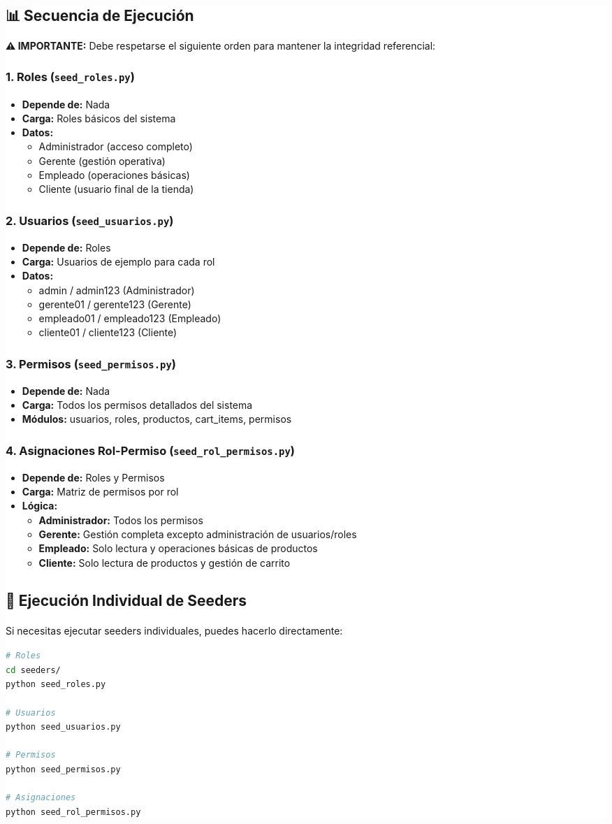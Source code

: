 ## 📊 Secuencia de Ejecución

**⚠️ IMPORTANTE:** Debe respetarse el siguiente orden para mantener la integridad referencial:

### 1. Roles (`seed_roles.py`)

- **Depende de:** Nada
- **Carga:** Roles básicos del sistema
- **Datos:**
  - Administrador (acceso completo)
  - Gerente (gestión operativa)
  - Empleado (operaciones básicas)
  - Cliente (usuario final de la tienda)

### 2. Usuarios (`seed_usuarios.py`)

- **Depende de:** Roles
- **Carga:** Usuarios de ejemplo para cada rol
- **Datos:**
  - admin / admin123 (Administrador)
  - gerente01 / gerente123 (Gerente)
  - empleado01 / empleado123 (Empleado)
  - cliente01 / cliente123 (Cliente)

### 3. Permisos (`seed_permisos.py`)

- **Depende de:** Nada
- **Carga:** Todos los permisos detallados del sistema
- **Módulos:** usuarios, roles, productos, cart_items, permisos

### 4. Asignaciones Rol-Permiso (`seed_rol_permisos.py`)

- **Depende de:** Roles y Permisos
- **Carga:** Matriz de permisos por rol
- **Lógica:**
  - **Administrador:** Todos los permisos
  - **Gerente:** Gestión completa excepto administración de usuarios/roles
  - **Empleado:** Solo lectura y operaciones básicas de productos
  - **Cliente:** Solo lectura de productos y gestión de carrito

## 🔧 Ejecución Individual de Seeders

Si necesitas ejecutar seeders individuales, puedes hacerlo directamente:

```bash
# Roles
cd seeders/
python seed_roles.py

# Usuarios
python seed_usuarios.py

# Permisos
python seed_permisos.py

# Asignaciones
python seed_rol_permisos.py
```
